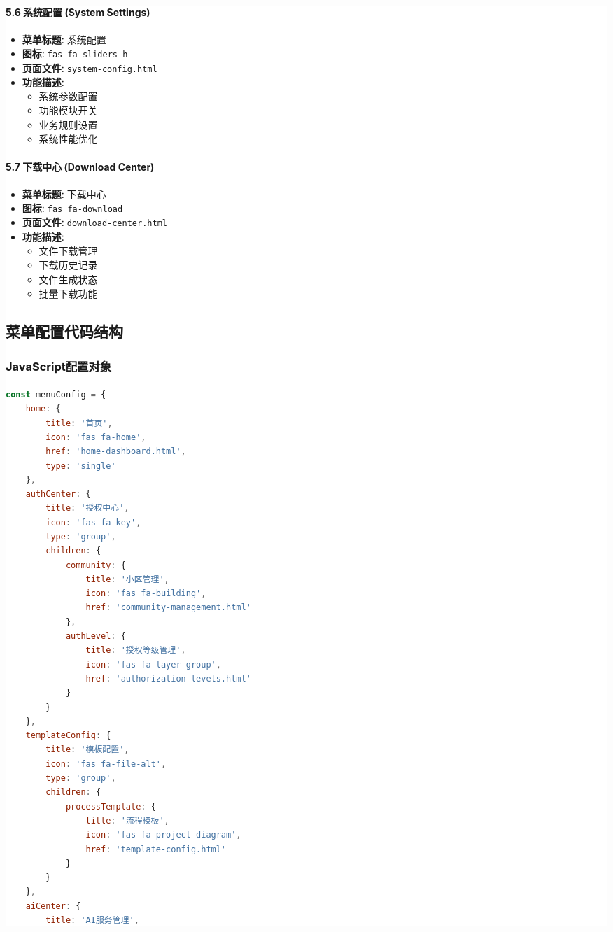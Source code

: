 #### 5.6 系统配置 (System Settings)
- **菜单标题**: 系统配置
- **图标**: `fas fa-sliders-h`
- **页面文件**: `system-config.html`
- **功能描述**:
  - 系统参数配置
  - 功能模块开关
  - 业务规则设置
  - 系统性能优化

#### 5.7 下载中心 (Download Center)
- **菜单标题**: 下载中心
- **图标**: `fas fa-download`
- **页面文件**: `download-center.html`
- **功能描述**:
  - 文件下载管理
  - 下载历史记录
  - 文件生成状态
  - 批量下载功能

## 菜单配置代码结构

### JavaScript配置对象
```javascript
const menuConfig = {
    home: {
        title: '首页',
        icon: 'fas fa-home',
        href: 'home-dashboard.html',
        type: 'single'
    },
    authCenter: {
        title: '授权中心',
        icon: 'fas fa-key',
        type: 'group',
        children: {
            community: {
                title: '小区管理',
                icon: 'fas fa-building',
                href: 'community-management.html'
            },
            authLevel: {
                title: '授权等级管理',
                icon: 'fas fa-layer-group',
                href: 'authorization-levels.html'
            }
        }
    },
    templateConfig: {
        title: '模板配置',
        icon: 'fas fa-file-alt',
        type: 'group',
        children: {
            processTemplate: {
                title: '流程模板',
                icon: 'fas fa-project-diagram',
                href: 'template-config.html'
            }
        }
    },
    aiCenter: {
        title: 'AI服务管理',
```
